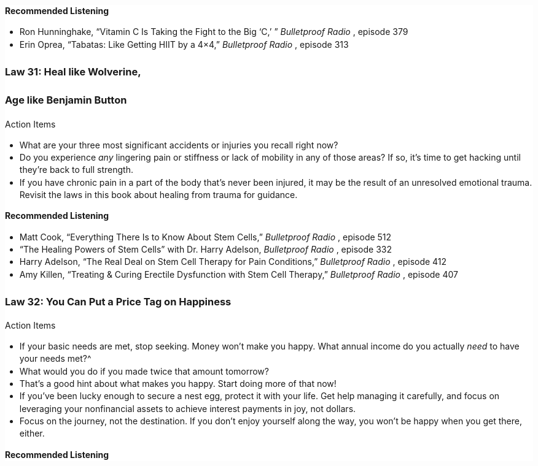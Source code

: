 **Recommended Listening**

- Ron Hunninghake, “Vitamin C Is Taking the Fight to the Big
  ‘C,’ ” _Bulletproof Radio_ , episode 379
- Erin Oprea, “Tabatas: Like Getting HIIT by a 4×4,” _Bulletproof_
  _Radio_ , episode 313

### Law 31: Heal like Wolverine,

### Age like Benjamin Button

Action Items

- What are your three most significant accidents or injuries you
  recall right now?
- Do you experience _any_ lingering pain or stiffness or lack of
  mobility in any of those areas? If so, it’s time to get hacking until
  they’re back to full strength.
- If you have chronic pain in a part of the body that’s never been
  injured, it may be the result of an unresolved emotional trauma.
  Revisit the laws in this book about healing from trauma for
  guidance.

**Recommended Listening**

- Matt Cook, “Everything There Is to Know About Stem Cells,”
  _Bulletproof Radio_ , episode 512
- “The Healing Powers of Stem Cells” with Dr. Harry Adelson,
  _Bulletproof Radio_ , episode 332
- Harry Adelson, “The Real Deal on Stem Cell Therapy for Pain
  Conditions,” _Bulletproof Radio_ , episode 412
- Amy Killen, “Treating & Curing Erectile Dysfunction with Stem
  Cell Therapy,” _Bulletproof Radio_ , episode 407

### Law 32: You Can Put a Price Tag on Happiness

Action Items

- If your basic needs are met, stop seeking. Money won’t make
  you happy. What annual income do you actually _need_ to have
  your needs met?^
- What would you do if you made twice that amount tomorrow?
- That’s a good hint about what makes you happy. Start doing
  more of that now!
- If you’ve been lucky enough to secure a nest egg, protect it with
  your life. Get help managing it carefully, and focus on leveraging
  your nonfinancial assets to achieve interest payments in joy, not
  dollars.
- Focus on the journey, not the destination. If you don’t enjoy
  yourself along the way, you won’t be happy when you get there,
  either.

**Recommended Listening**
